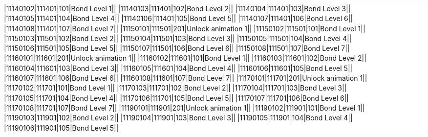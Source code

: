|11140102|111401|101|Bond Level 1||
|11140103|111401|102|Bond Level 2||
|11140104|111401|103|Bond Level 3||
|11140105|111401|104|Bond Level 4||
|11140106|111401|105|Bond Level 5||
|11140107|111401|106|Bond Level 6||
|11140108|111401|107|Bond Level 7||
|11150101|111501|201|Unlock animation 1||
|11150102|111501|101|Bond Level 1||
|11150103|111501|102|Bond Level 2||
|11150104|111501|103|Bond Level 3||
|11150105|111501|104|Bond Level 4||
|11150106|111501|105|Bond Level 5||
|11150107|111501|106|Bond Level 6||
|11150108|111501|107|Bond Level 7||
|11160101|111601|201|Unlock animation 1||
|11160102|111601|101|Bond Level 1||
|11160103|111601|102|Bond Level 2||
|11160104|111601|103|Bond Level 3||
|11160105|111601|104|Bond Level 4||
|11160106|111601|105|Bond Level 5||
|11160107|111601|106|Bond Level 6||
|11160108|111601|107|Bond Level 7||
|11170101|111701|201|Unlock animation 1||
|11170102|111701|101|Bond Level 1||
|11170103|111701|102|Bond Level 2||
|11170104|111701|103|Bond Level 3||
|11170105|111701|104|Bond Level 4||
|11170106|111701|105|Bond Level 5||
|11170107|111701|106|Bond Level 6||
|11170108|111701|107|Bond Level 7||
|11190101|111901|201|Unlock animation 1||
|11190102|111901|101|Bond Level 1||
|11190103|111901|102|Bond Level 2||
|11190104|111901|103|Bond Level 3||
|11190105|111901|104|Bond Level 4||
|11190106|111901|105|Bond Level 5||
